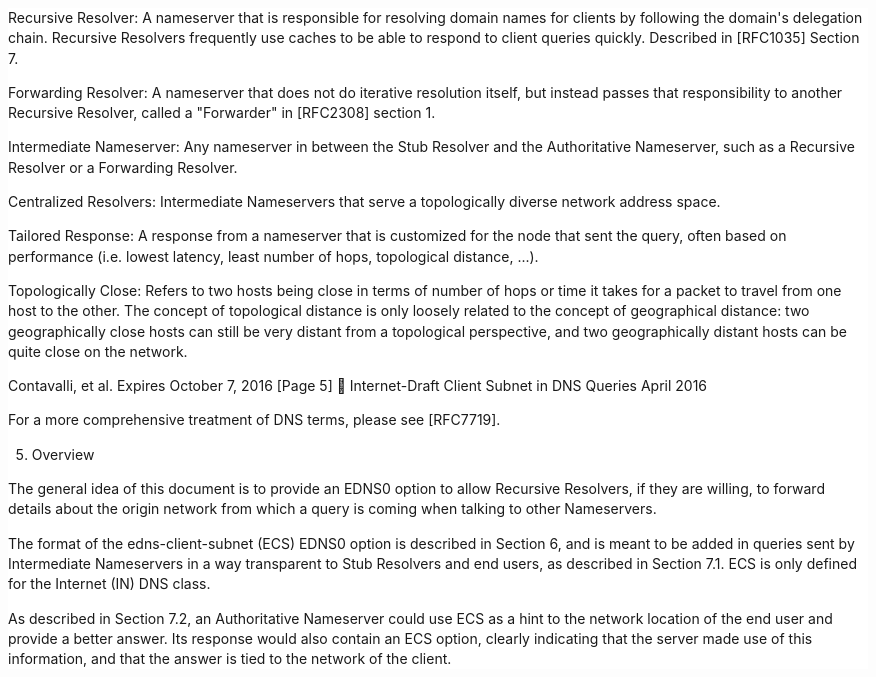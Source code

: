    Recursive Resolver:  A nameserver that is responsible for resolving
      domain names for clients by following the domain's delegation
      chain.  Recursive Resolvers frequently use caches to be able to
      respond to client queries quickly.  Described in [RFC1035]
      Section 7.

   Forwarding Resolver:  A nameserver that does not do iterative
      resolution itself, but instead passes that responsibility to
      another Recursive Resolver, called a "Forwarder" in [RFC2308]
      section 1.

   Intermediate Nameserver:  Any nameserver in between the Stub Resolver
      and the Authoritative Nameserver, such as a Recursive Resolver or
      a Forwarding Resolver.

   Centralized Resolvers:  Intermediate Nameservers that serve a
      topologically diverse network address space.

   Tailored Response:  A response from a nameserver that is customized
      for the node that sent the query, often based on performance (i.e.
      lowest latency, least number of hops, topological distance, ...).

   Topologically Close:  Refers to two hosts being close in terms of
      number of hops or time it takes for a packet to travel from one
      host to the other.  The concept of topological distance is only
      loosely related to the concept of geographical distance: two
      geographically close hosts can still be very distant from a
      topological perspective, and two geographically distant hosts can
      be quite close on the network.



Contavalli, et al.       Expires October 7, 2016                [Page 5]

Internet-Draft        Client Subnet in DNS Queries            April 2016


   For a more comprehensive treatment of DNS terms, please see
   [RFC7719].

5.  Overview

   The general idea of this document is to provide an EDNS0 option to
   allow Recursive Resolvers, if they are willing, to forward details
   about the origin network from which a query is coming when talking to
   other Nameservers.

   The format of the edns-client-subnet (ECS) EDNS0 option is described
   in Section 6, and is meant to be added in queries sent by
   Intermediate Nameservers in a way transparent to Stub Resolvers and
   end users, as described in Section 7.1.  ECS is only defined for the
   Internet (IN) DNS class.

   As described in Section 7.2, an Authoritative Nameserver could use
   ECS as a hint to the network location of the end user and provide a
   better answer.  Its response would also contain an ECS option,
   clearly indicating that the server made use of this information, and
   that the answer is tied to the network of the client.
